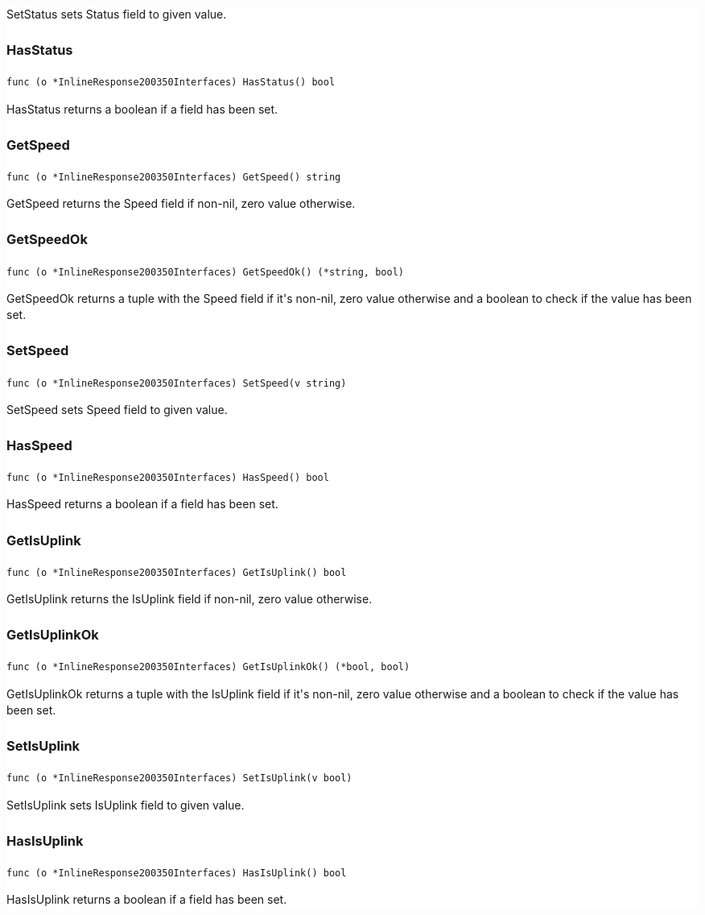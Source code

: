 SetStatus sets Status field to given value.

### HasStatus

`func (o *InlineResponse200350Interfaces) HasStatus() bool`

HasStatus returns a boolean if a field has been set.

### GetSpeed

`func (o *InlineResponse200350Interfaces) GetSpeed() string`

GetSpeed returns the Speed field if non-nil, zero value otherwise.

### GetSpeedOk

`func (o *InlineResponse200350Interfaces) GetSpeedOk() (*string, bool)`

GetSpeedOk returns a tuple with the Speed field if it's non-nil, zero value otherwise
and a boolean to check if the value has been set.

### SetSpeed

`func (o *InlineResponse200350Interfaces) SetSpeed(v string)`

SetSpeed sets Speed field to given value.

### HasSpeed

`func (o *InlineResponse200350Interfaces) HasSpeed() bool`

HasSpeed returns a boolean if a field has been set.

### GetIsUplink

`func (o *InlineResponse200350Interfaces) GetIsUplink() bool`

GetIsUplink returns the IsUplink field if non-nil, zero value otherwise.

### GetIsUplinkOk

`func (o *InlineResponse200350Interfaces) GetIsUplinkOk() (*bool, bool)`

GetIsUplinkOk returns a tuple with the IsUplink field if it's non-nil, zero value otherwise
and a boolean to check if the value has been set.

### SetIsUplink

`func (o *InlineResponse200350Interfaces) SetIsUplink(v bool)`

SetIsUplink sets IsUplink field to given value.

### HasIsUplink

`func (o *InlineResponse200350Interfaces) HasIsUplink() bool`

HasIsUplink returns a boolean if a field has been set.
